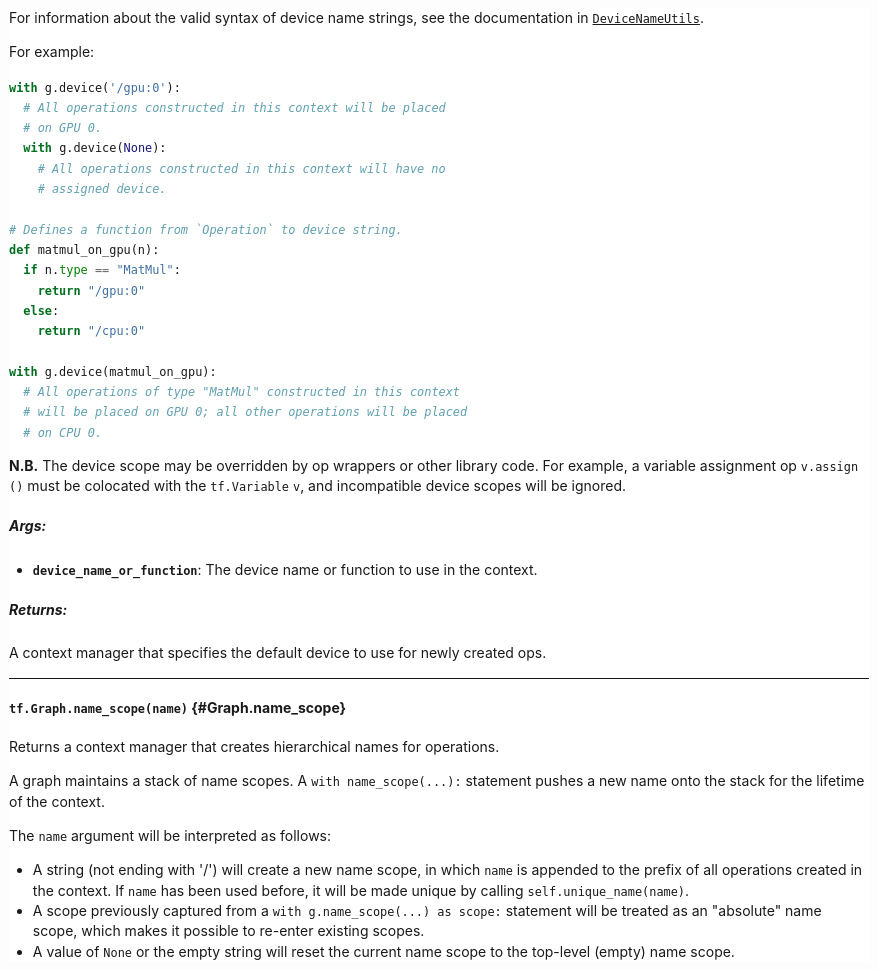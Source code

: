 For information about the valid syntax of device name strings, see
the documentation in
[`DeviceNameUtils`](https://www.tensorflow.org/code/tensorflow/core/util/device_name_utils.h).

For example:

```python
with g.device('/gpu:0'):
  # All operations constructed in this context will be placed
  # on GPU 0.
  with g.device(None):
    # All operations constructed in this context will have no
    # assigned device.

# Defines a function from `Operation` to device string.
def matmul_on_gpu(n):
  if n.type == "MatMul":
    return "/gpu:0"
  else:
    return "/cpu:0"

with g.device(matmul_on_gpu):
  # All operations of type "MatMul" constructed in this context
  # will be placed on GPU 0; all other operations will be placed
  # on CPU 0.
```

**N.B.** The device scope may be overridden by op wrappers or
other library code. For example, a variable assignment op
`v.assign()` must be colocated with the `tf.Variable` `v`, and
incompatible device scopes will be ignored.

##### Args:


*  <b>`device_name_or_function`</b>: The device name or function to use in
    the context.

##### Returns:

  A context manager that specifies the default device to use for newly
  created ops.


- - -

#### `tf.Graph.name_scope(name)` {#Graph.name_scope}

Returns a context manager that creates hierarchical names for operations.

A graph maintains a stack of name scopes. A `with name_scope(...):`
statement pushes a new name onto the stack for the lifetime of the context.

The `name` argument will be interpreted as follows:

* A string (not ending with '/') will create a new name scope, in which
  `name` is appended to the prefix of all operations created in the
  context. If `name` has been used before, it will be made unique by
  calling `self.unique_name(name)`.
* A scope previously captured from a `with g.name_scope(...) as
  scope:` statement will be treated as an "absolute" name scope, which
  makes it possible to re-enter existing scopes.
* A value of `None` or the empty string will reset the current name scope
  to the top-level (empty) name scope.
